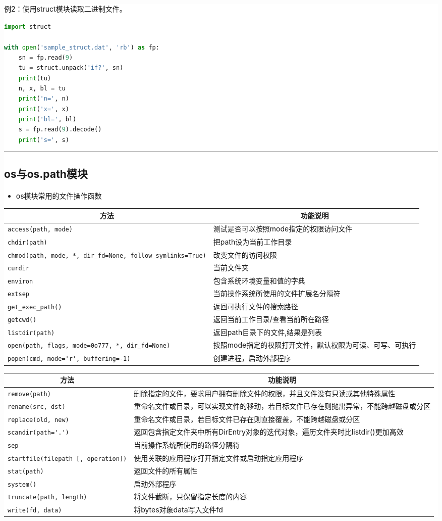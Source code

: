 例2：使用struct模块读取二进制文件。

```python
import struct

with open('sample_struct.dat', 'rb') as fp:
    sn = fp.read(9)
    tu = struct.unpack('if?', sn) 
    print(tu)
    n, x, bl = tu
    print('n=', n)
    print('x=', x)
    print('bl=', bl)
    s = fp.read(9).decode()
    print('s=', s)
```

---

## os与os.path模块

- os模块常用的文件操作函数

| **方法**                                                  | **功能说明**                                             |
| --------------------------------------------------------- | -------------------------------------------------------- |
| `access(path, mode)`                                      | 测试是否可以按照mode指定的权限访问文件                   |
| `chdir(path)`                                             | 把path设为当前工作目录                                   |
| `chmod(path, mode, *, dir_fd=None, follow_symlinks=True)` | 改变文件的访问权限                                       |
| `curdir`                                                  | 当前文件夹                                               |
| `environ`                                                 | 包含系统环境变量和值的字典                               |
| `extsep`                                                  | 当前操作系统所使用的文件扩展名分隔符                     |
| `get_exec_path()`                                         | 返回可执行文件的搜索路径                                 |
| `getcwd()`                                                | 返回当前工作目录/查看当前所在路径                        |
| `listdir(path)`                                           | 返回path目录下的文件,结果是列表                          |
| `open(path, flags, mode=0o777, *, dir_fd=None)`           | 按照mode指定的权限打开文件，默认权限为可读、可写、可执行 |
| `popen(cmd, mode='r', buffering=-1)`                      | 创建进程，启动外部程序                                   |

| **方法**                            | **功能说明**                                                 |
| ----------------------------------- | ------------------------------------------------------------ |
| `remove(path)`                      | 删除指定的文件，要求用户拥有删除文件的权限，并且文件没有只读或其他特殊属性 |
| `rename(src, dst)`                  | 重命名文件或目录，可以实现文件的移动，若目标文件已存在则抛出异常，不能跨越磁盘或分区 |
| `replace(old, new)`                 | 重命名文件或目录，若目标文件已存在则直接覆盖，不能跨越磁盘或分区 |
| `scandir(path='.')`                 | 返回包含指定文件夹中所有DirEntry对象的迭代对象，遍历文件夹时比listdir()更加高效 |
| `sep`                               | 当前操作系统所使用的路径分隔符                               |
| `startfile(filepath [, operation])` | 使用关联的应用程序打开指定文件或启动指定应用程序             |
| `stat(path)`                        | 返回文件的所有属性                                           |
| `system()`                          | 启动外部程序                                                 |
| `truncate(path, length)`            | 将文件截断，只保留指定长度的内容                             |
| `write(fd, data)`                   | 将bytes对象data写入文件fd                                    |
